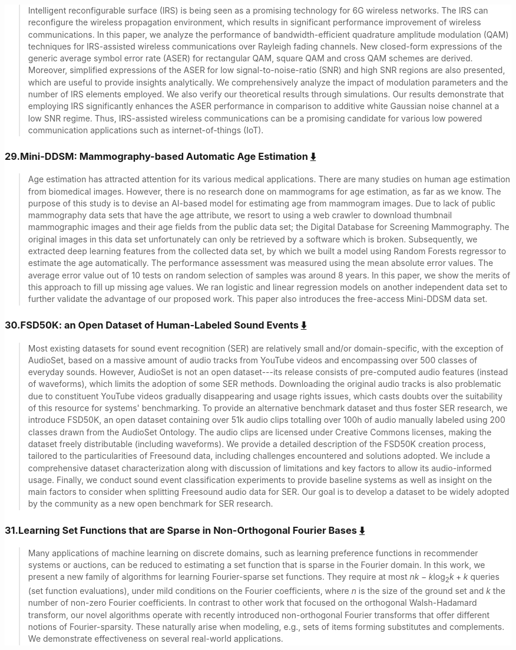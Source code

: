 >  Intelligent reconfigurable surface (IRS) is being seen as a promising technology for 6G wireless networks. The IRS can reconfigure the wireless propagation environment, which results in significant performance improvement of wireless communications. In this paper, we analyze the performance of bandwidth-efficient quadrature amplitude modulation (QAM) techniques for IRS-assisted wireless communications over Rayleigh fading channels. New closed-form expressions of the generic average symbol error rate (ASER) for rectangular QAM, square QAM and cross QAM schemes are derived. Moreover, simplified expressions of the ASER for low signal-to-noise-ratio (SNR) and high SNR regions are also presented, which are useful to provide insights analytically. We comprehensively analyze the impact of modulation parameters and the number of IRS elements employed. We also verify our theoretical results through simulations. Our results demonstrate that employing IRS significantly enhances the ASER performance in comparison to additive white Gaussian noise channel at a low SNR regime. Thus, IRS-assisted wireless communications can be a promising candidate for various low powered communication applications such as internet-of-things (IoT).      
### 29.Mini-DDSM: Mammography-based Automatic Age Estimation  [ :arrow_down: ](https://arxiv.org/pdf/2010.00494.pdf)
>  Age estimation has attracted attention for its various medical applications. There are many studies on human age estimation from biomedical images. However, there is no research done on mammograms for age estimation, as far as we know. The purpose of this study is to devise an AI-based model for estimating age from mammogram images. Due to lack of public mammography data sets that have the age attribute, we resort to using a web crawler to download thumbnail mammographic images and their age fields from the public data set; the Digital Database for Screening Mammography. The original images in this data set unfortunately can only be retrieved by a software which is broken. Subsequently, we extracted deep learning features from the collected data set, by which we built a model using Random Forests regressor to estimate the age automatically. The performance assessment was measured using the mean absolute error values. The average error value out of 10 tests on random selection of samples was around 8 years. In this paper, we show the merits of this approach to fill up missing age values. We ran logistic and linear regression models on another independent data set to further validate the advantage of our proposed work. This paper also introduces the free-access Mini-DDSM data set.      
### 30.FSD50K: an Open Dataset of Human-Labeled Sound Events  [ :arrow_down: ](https://arxiv.org/pdf/2010.00475.pdf)
>  Most existing datasets for sound event recognition (SER) are relatively small and/or domain-specific, with the exception of AudioSet, based on a massive amount of audio tracks from YouTube videos and encompassing over 500 classes of everyday sounds. However, AudioSet is not an open dataset---its release consists of pre-computed audio features (instead of waveforms), which limits the adoption of some SER methods. Downloading the original audio tracks is also problematic due to constituent YouTube videos gradually disappearing and usage rights issues, which casts doubts over the suitability of this resource for systems' benchmarking. To provide an alternative benchmark dataset and thus foster SER research, we introduce FSD50K, an open dataset containing over 51k audio clips totalling over 100h of audio manually labeled using 200 classes drawn from the AudioSet Ontology. The audio clips are licensed under Creative Commons licenses, making the dataset freely distributable (including waveforms). We provide a detailed description of the FSD50K creation process, tailored to the particularities of Freesound data, including challenges encountered and solutions adopted. We include a comprehensive dataset characterization along with discussion of limitations and key factors to allow its audio-informed usage. Finally, we conduct sound event classification experiments to provide baseline systems as well as insight on the main factors to consider when splitting Freesound audio data for SER. Our goal is to develop a dataset to be widely adopted by the community as a new open benchmark for SER research.      
### 31.Learning Set Functions that are Sparse in Non-Orthogonal Fourier Bases  [ :arrow_down: ](https://arxiv.org/pdf/2010.00439.pdf)
>  Many applications of machine learning on discrete domains, such as learning preference functions in recommender systems or auctions, can be reduced to estimating a set function that is sparse in the Fourier domain. In this work, we present a new family of algorithms for learning Fourier-sparse set functions. They require at most $nk - k \log_2 k + k$ queries (set function evaluations), under mild conditions on the Fourier coefficients, where $n$ is the size of the ground set and $k$ the number of non-zero Fourier coefficients. In contrast to other work that focused on the orthogonal Walsh-Hadamard transform, our novel algorithms operate with recently introduced non-orthogonal Fourier transforms that offer different notions of Fourier-sparsity. These naturally arise when modeling, e.g., sets of items forming substitutes and complements. We demonstrate effectiveness on several real-world applications.      
